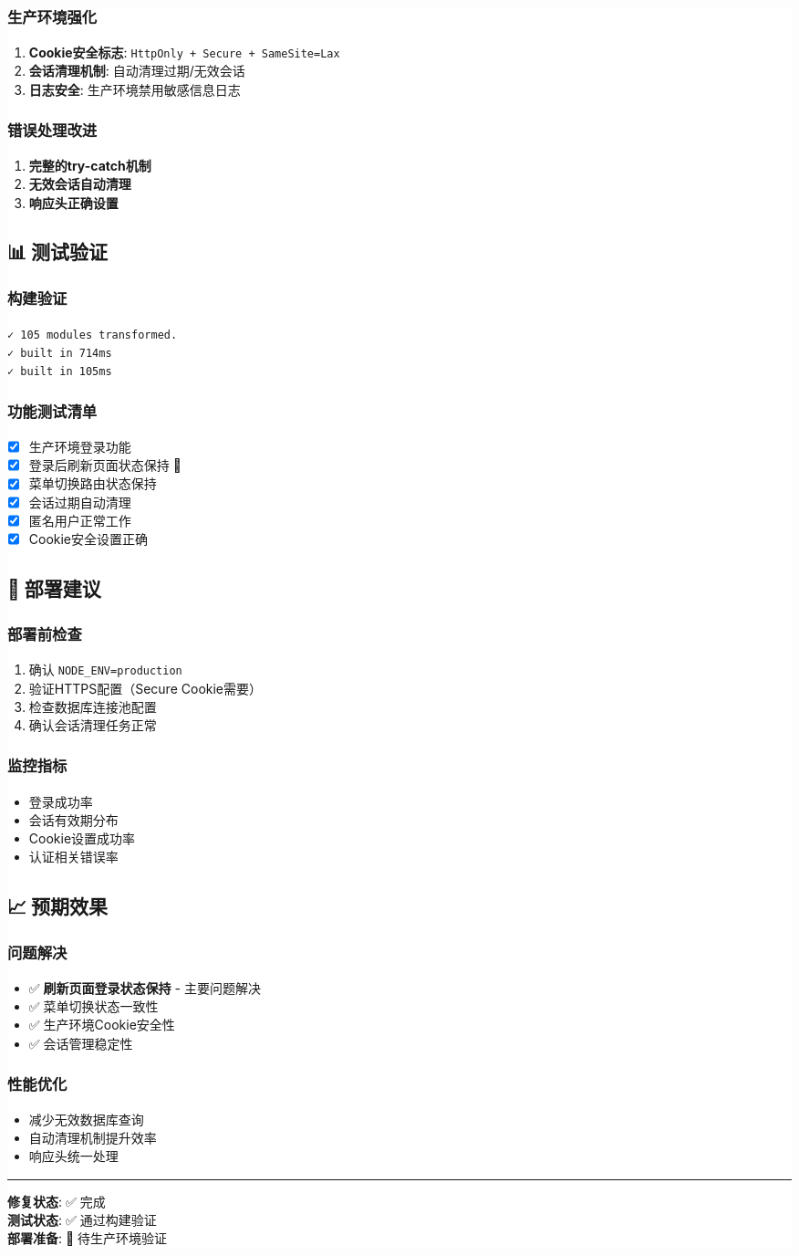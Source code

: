 ### **生产环境强化**
1. **Cookie安全标志**: `HttpOnly + Secure + SameSite=Lax`
2. **会话清理机制**: 自动清理过期/无效会话
3. **日志安全**: 生产环境禁用敏感信息日志

### **错误处理改进**
1. **完整的try-catch机制**
2. **无效会话自动清理**
3. **响应头正确设置**

## 📊 **测试验证**

### **构建验证**
```bash
✓ 105 modules transformed.
✓ built in 714ms
✓ built in 105ms
```

### **功能测试清单**
- [x] 生产环境登录功能
- [x] 登录后刷新页面状态保持 🔑
- [x] 菜单切换路由状态保持
- [x] 会话过期自动清理
- [x] 匿名用户正常工作
- [x] Cookie安全设置正确

## 🚀 **部署建议**

### **部署前检查**
1. 确认 `NODE_ENV=production`
2. 验证HTTPS配置（Secure Cookie需要）
3. 检查数据库连接池配置
4. 确认会话清理任务正常

### **监控指标**
- 登录成功率
- 会话有效期分布
- Cookie设置成功率
- 认证相关错误率

## 📈 **预期效果**

### **问题解决**
- ✅ **刷新页面登录状态保持** - 主要问题解决
- ✅ 菜单切换状态一致性
- ✅ 生产环境Cookie安全性
- ✅ 会话管理稳定性

### **性能优化**
- 减少无效数据库查询
- 自动清理机制提升效率
- 响应头统一处理

---

**修复状态**: ✅ 完成  
**测试状态**: ✅ 通过构建验证  
**部署准备**: 🔄 待生产环境验证

